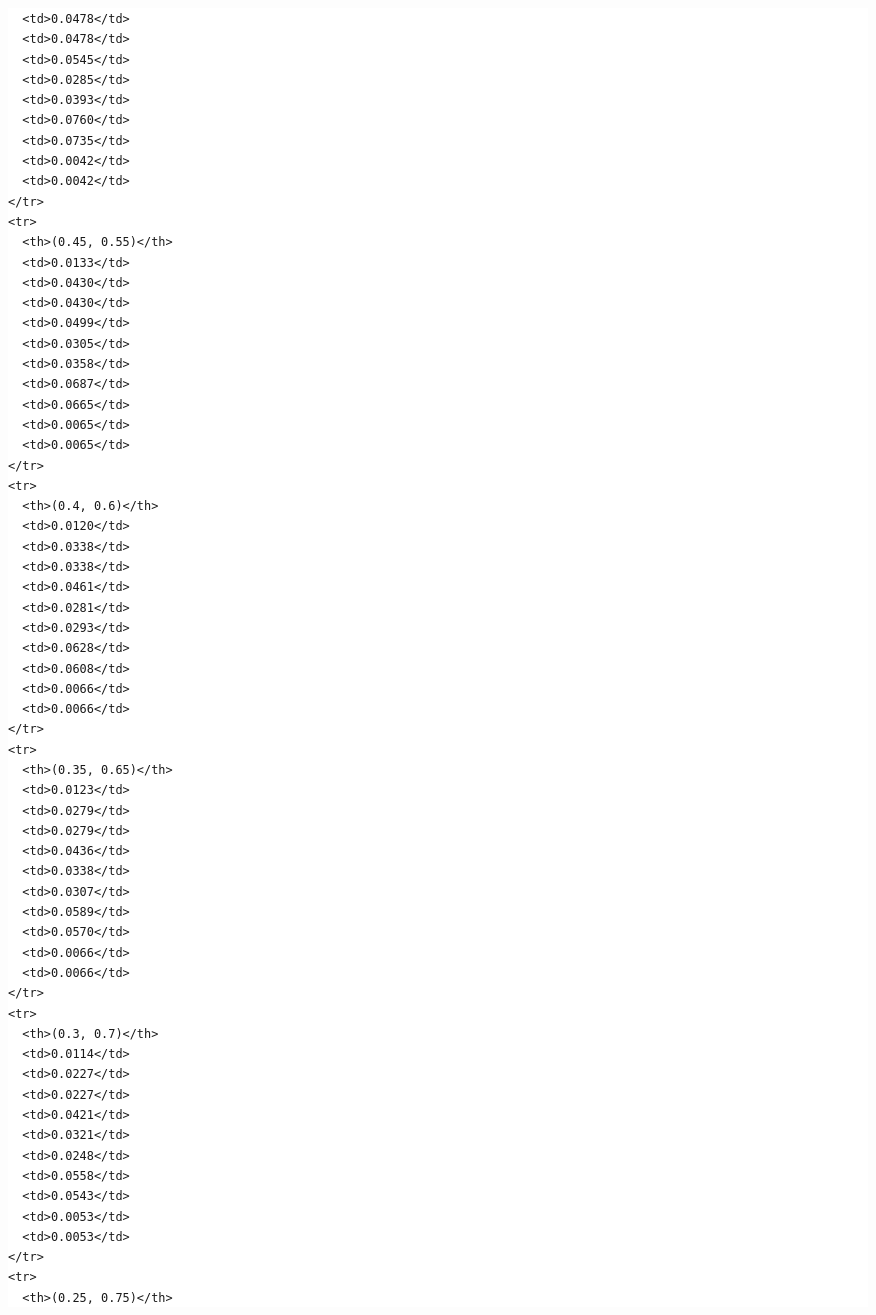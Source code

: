       <td>0.0478</td>
      <td>0.0478</td>
      <td>0.0545</td>
      <td>0.0285</td>
      <td>0.0393</td>
      <td>0.0760</td>
      <td>0.0735</td>
      <td>0.0042</td>
      <td>0.0042</td>
    </tr>
    <tr>
      <th>(0.45, 0.55)</th>
      <td>0.0133</td>
      <td>0.0430</td>
      <td>0.0430</td>
      <td>0.0499</td>
      <td>0.0305</td>
      <td>0.0358</td>
      <td>0.0687</td>
      <td>0.0665</td>
      <td>0.0065</td>
      <td>0.0065</td>
    </tr>
    <tr>
      <th>(0.4, 0.6)</th>
      <td>0.0120</td>
      <td>0.0338</td>
      <td>0.0338</td>
      <td>0.0461</td>
      <td>0.0281</td>
      <td>0.0293</td>
      <td>0.0628</td>
      <td>0.0608</td>
      <td>0.0066</td>
      <td>0.0066</td>
    </tr>
    <tr>
      <th>(0.35, 0.65)</th>
      <td>0.0123</td>
      <td>0.0279</td>
      <td>0.0279</td>
      <td>0.0436</td>
      <td>0.0338</td>
      <td>0.0307</td>
      <td>0.0589</td>
      <td>0.0570</td>
      <td>0.0066</td>
      <td>0.0066</td>
    </tr>
    <tr>
      <th>(0.3, 0.7)</th>
      <td>0.0114</td>
      <td>0.0227</td>
      <td>0.0227</td>
      <td>0.0421</td>
      <td>0.0321</td>
      <td>0.0248</td>
      <td>0.0558</td>
      <td>0.0543</td>
      <td>0.0053</td>
      <td>0.0053</td>
    </tr>
    <tr>
      <th>(0.25, 0.75)</th>